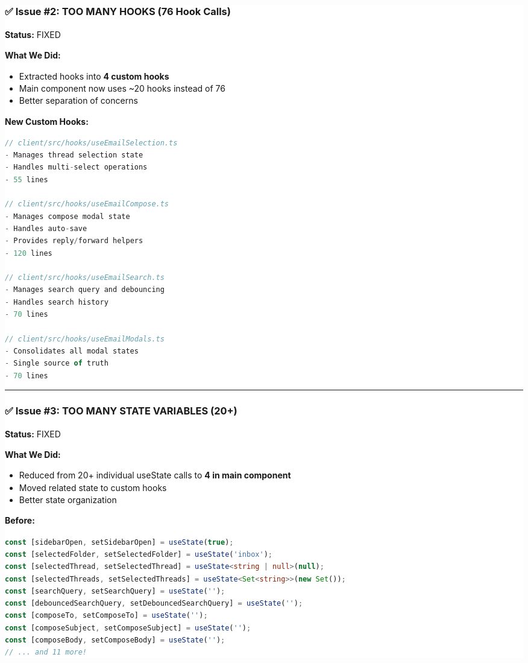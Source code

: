
### ✅ Issue #2: TOO MANY HOOKS (76 Hook Calls)
**Status:** FIXED

**What We Did:**
- Extracted hooks into **4 custom hooks**
- Main component now uses ~20 hooks instead of 76
- Better separation of concerns

**New Custom Hooks:**
```typescript
// client/src/hooks/useEmailSelection.ts
- Manages thread selection state
- Handles multi-select operations
- 55 lines

// client/src/hooks/useEmailCompose.ts
- Manages compose modal state
- Handles auto-save
- Provides reply/forward helpers
- 120 lines

// client/src/hooks/useEmailSearch.ts
- Manages search query and debouncing
- Handles search history
- 70 lines

// client/src/hooks/useEmailModals.ts
- Consolidates all modal states
- Single source of truth
- 70 lines
```

---

### ✅ Issue #3: TOO MANY STATE VARIABLES (20+)
**Status:** FIXED

**What We Did:**
- Reduced from 20+ individual useState calls to **4 in main component**
- Moved related state to custom hooks
- Better state organization

**Before:**
```typescript
const [sidebarOpen, setSidebarOpen] = useState(true);
const [selectedFolder, setSelectedFolder] = useState('inbox');
const [selectedThread, setSelectedThread] = useState<string | null>(null);
const [selectedThreads, setSelectedThreads] = useState<Set<string>>(new Set());
const [searchQuery, setSearchQuery] = useState('');
const [debouncedSearchQuery, setDebouncedSearchQuery] = useState('');
const [composeTo, setComposeTo] = useState('');
const [composeSubject, setComposeSubject] = useState('');
const [composeBody, setComposeBody] = useState('');
// ... and 11 more!
```
